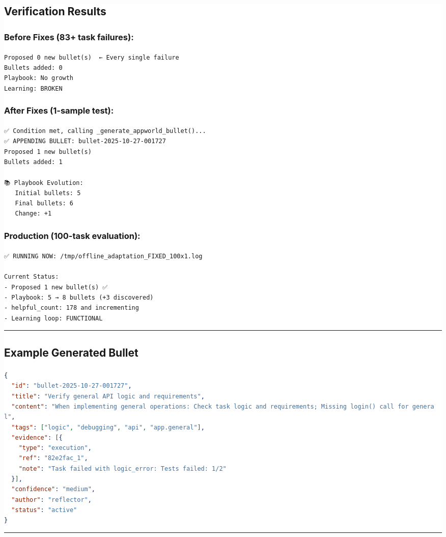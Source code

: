 
## Verification Results

### Before Fixes (83+ task failures):
```
Proposed 0 new bullet(s)  ← Every single failure
Bullets added: 0
Playbook: No growth
Learning: BROKEN
```

### After Fixes (1-sample test):
```
✅ Condition met, calling _generate_appworld_bullet()...
✅ APPENDING BULLET: bullet-2025-10-27-001727
Proposed 1 new bullet(s)
Bullets added: 1

📚 Playbook Evolution:
   Initial bullets: 5
   Final bullets: 6
   Change: +1
```

### Production (100-task evaluation):
```
✅ RUNNING NOW: /tmp/offline_adaptation_FIXED_100x1.log

Current Status:
- Proposed 1 new bullet(s) ✅
- Playbook: 5 → 8 bullets (+3 discovered)
- helpful_count: 178 and incrementing
- Learning loop: FUNCTIONAL
```

---

## Example Generated Bullet

```json
{
  "id": "bullet-2025-10-27-001727",
  "title": "Verify general API logic and requirements",
  "content": "When implementing general operations: Check task logic and requirements; Missing login() call for general",
  "tags": ["logic", "debugging", "api", "app.general"],
  "evidence": [{
    "type": "execution",
    "ref": "82e2fac_1",
    "note": "Task failed with logic_error: Tests failed: 1/2"
  }],
  "confidence": "medium",
  "author": "reflector",
  "status": "active"
}
```

---